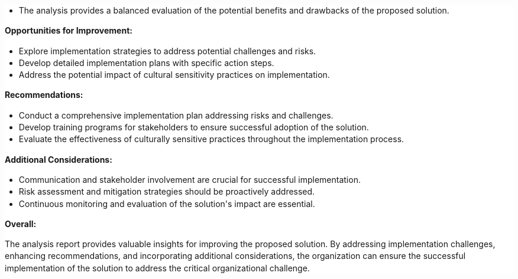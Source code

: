 * The analysis provides a balanced evaluation of the potential benefits and drawbacks of the proposed solution.

**Opportunities for Improvement:**

* Explore implementation strategies to address potential challenges and risks.
* Develop detailed implementation plans with specific action steps.
* Address the potential impact of cultural sensitivity practices on implementation.

**Recommendations:**

* Conduct a comprehensive implementation plan addressing risks and challenges.
* Develop training programs for stakeholders to ensure successful adoption of the solution.
* Evaluate the effectiveness of culturally sensitive practices throughout the implementation process.

**Additional Considerations:**

* Communication and stakeholder involvement are crucial for successful implementation.
* Risk assessment and mitigation strategies should be proactively addressed.
* Continuous monitoring and evaluation of the solution's impact are essential.

**Overall:**

The analysis report provides valuable insights for improving the proposed solution. By addressing implementation challenges, enhancing recommendations, and incorporating additional considerations, the organization can ensure the successful implementation of the solution to address the critical organizational challenge.

